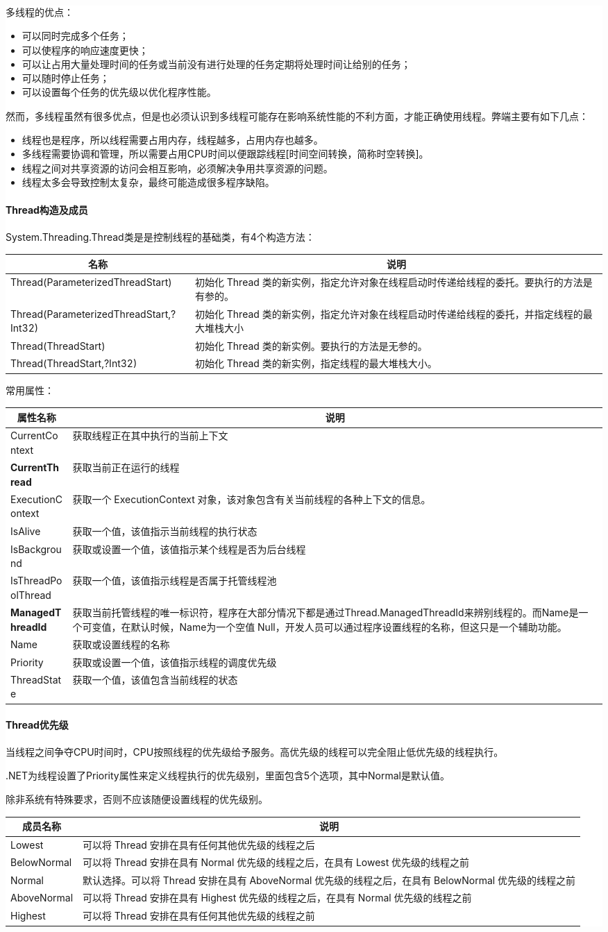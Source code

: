 多线程的优点：
* 可以同时完成多个任务；
* 可以使程序的响应速度更快；
* 可以让占用大量处理时间的任务或当前没有进行处理的任务定期将处理时间让给别的任务；
* 可以随时停止任务；
* 可以设置每个任务的优先级以优化程序性能。

然而，多线程虽然有很多优点，但是也必须认识到多线程可能存在影响系统性能的不利方面，才能正确使用线程。弊端主要有如下几点：
* 线程也是程序，所以线程需要占用内存，线程越多，占用内存也越多。
* 多线程需要协调和管理，所以需要占用CPU时间以便跟踪线程[时间空间转换，简称时空转换]。
* 线程之间对共享资源的访问会相互影响，必须解决争用共享资源的问题。
* 线程太多会导致控制太复杂，最终可能造成很多程序缺陷。

<a id="markdown-thread构造及成员" name="thread构造及成员"></a>
#### Thread构造及成员
System.Threading.Thread类是是控制线程的基础类，有4个构造方法：

名称 | 说明
---|---
Thread(ParameterizedThreadStart) | 初始化 Thread 类的新实例，指定允许对象在线程启动时传递给线程的委托。要执行的方法是有参的。
Thread(ParameterizedThreadStart,?Int32) | 初始化 Thread 类的新实例，指定允许对象在线程启动时传递给线程的委托，并指定线程的最大堆栈大小
Thread(ThreadStart) | 初始化 Thread 类的新实例。要执行的方法是无参的。
Thread(ThreadStart,?Int32) | 初始化 Thread 类的新实例，指定线程的最大堆栈大小。

常用属性：

属性名称 | 说明
-----|---
CurrentContext | 获取线程正在其中执行的当前上下文
**CurrentThread** | 获取当前正在运行的线程
ExecutionContext | 获取一个 ExecutionContext 对象，该对象包含有关当前线程的各种上下文的信息。
IsAlive | 获取一个值，该值指示当前线程的执行状态
IsBackground | 获取或设置一个值，该值指示某个线程是否为后台线程
IsThreadPoolThread | 获取一个值，该值指示线程是否属于托管线程池
**ManagedThreadId** | 获取当前托管线程的唯一标识符，程序在大部分情况下都是通过Thread.ManagedThreadId来辨别线程的。而Name是一个可变值，在默认时候，Name为一个空值 Null，开发人员可以通过程序设置线程的名称，但这只是一个辅助功能。
Name | 获取或设置线程的名称
Priority | 获取或设置一个值，该值指示线程的调度优先级
ThreadState | 获取一个值，该值包含当前线程的状态

<a id="markdown-thread优先级" name="thread优先级"></a>
#### Thread优先级

当线程之间争夺CPU时间时，CPU按照线程的优先级给予服务。高优先级的线程可以完全阻止低优先级的线程执行。

.NET为线程设置了Priority属性来定义线程执行的优先级别，里面包含5个选项，其中Normal是默认值。

除非系统有特殊要求，否则不应该随便设置线程的优先级别。

成员名称 | 说明
-----|---
Lowest | 可以将 Thread 安排在具有任何其他优先级的线程之后
BelowNormal | 可以将 Thread 安排在具有 Normal 优先级的线程之后，在具有 Lowest 优先级的线程之前
Normal | 默认选择。可以将 Thread 安排在具有 AboveNormal 优先级的线程之后，在具有 BelowNormal 优先级的线程之前
AboveNormal | 可以将 Thread 安排在具有 Highest 优先级的线程之后，在具有 Normal 优先级的线程之前
Highest | 可以将 Thread 安排在具有任何其他优先级的线程之前
